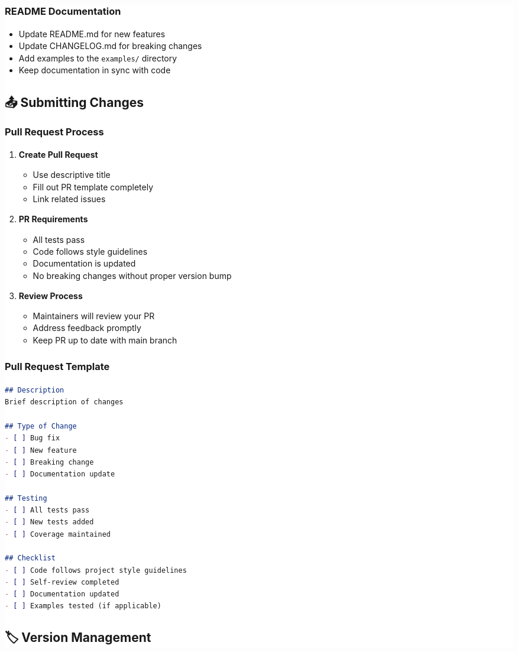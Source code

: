 ### README Documentation

- Update README.md for new features
- Update CHANGELOG.md for breaking changes
- Add examples to the `examples/` directory
- Keep documentation in sync with code

## 📤 Submitting Changes

### Pull Request Process

1. **Create Pull Request**
   - Use descriptive title
   - Fill out PR template completely
   - Link related issues

2. **PR Requirements**
   - All tests pass
   - Code follows style guidelines
   - Documentation is updated
   - No breaking changes without proper version bump

3. **Review Process**
   - Maintainers will review your PR
   - Address feedback promptly
   - Keep PR up to date with main branch

### Pull Request Template

```markdown
## Description
Brief description of changes

## Type of Change
- [ ] Bug fix
- [ ] New feature
- [ ] Breaking change
- [ ] Documentation update

## Testing
- [ ] All tests pass
- [ ] New tests added
- [ ] Coverage maintained

## Checklist
- [ ] Code follows project style guidelines
- [ ] Self-review completed
- [ ] Documentation updated
- [ ] Examples tested (if applicable)
```

## 🏷️ Version Management

